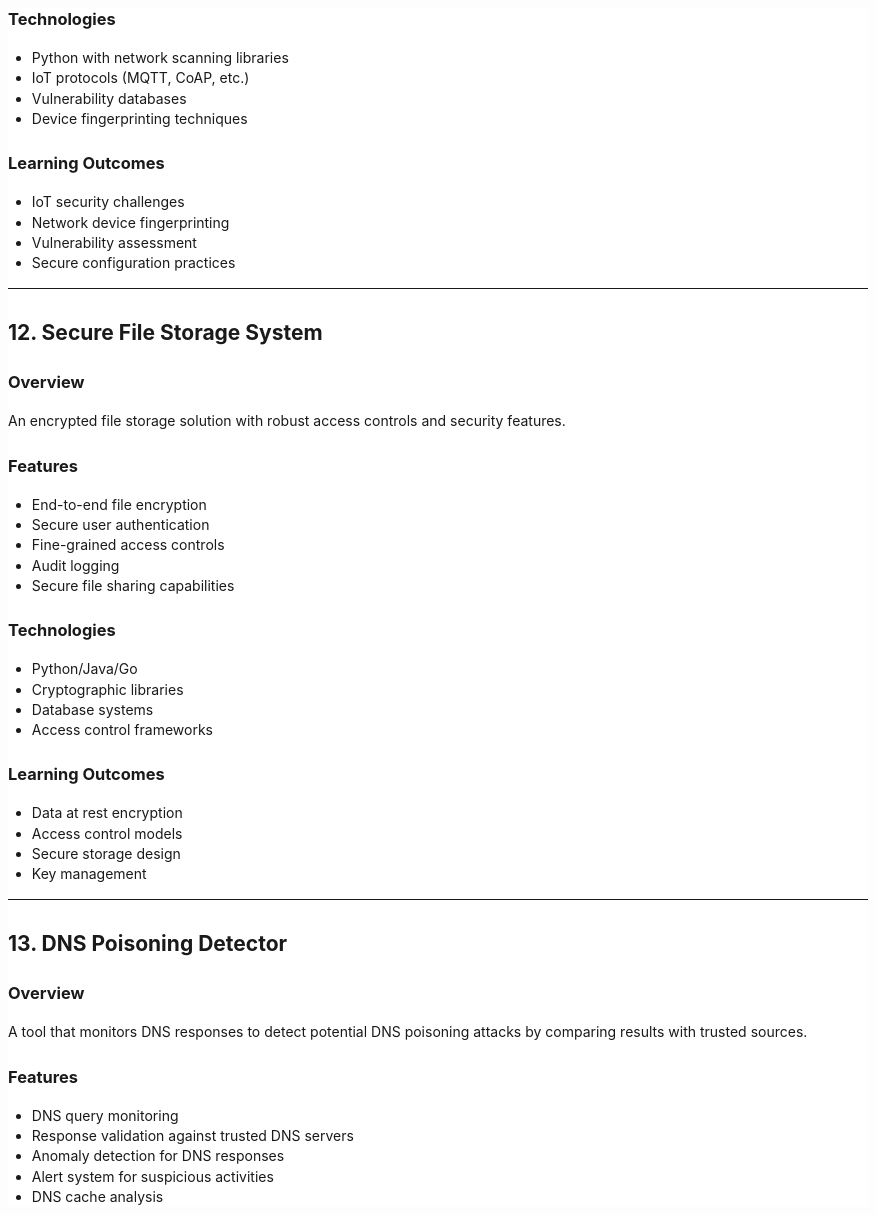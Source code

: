 ### Technologies
- Python with network scanning libraries
- IoT protocols (MQTT, CoAP, etc.)
- Vulnerability databases
- Device fingerprinting techniques

### Learning Outcomes
- IoT security challenges
- Network device fingerprinting
- Vulnerability assessment
- Secure configuration practices

---

## 12. Secure File Storage System

### Overview
An encrypted file storage solution with robust access controls and security features.

### Features
- End-to-end file encryption
- Secure user authentication
- Fine-grained access controls
- Audit logging
- Secure file sharing capabilities

### Technologies
- Python/Java/Go
- Cryptographic libraries
- Database systems
- Access control frameworks

### Learning Outcomes
- Data at rest encryption
- Access control models
- Secure storage design
- Key management

---

## 13. DNS Poisoning Detector

### Overview
A tool that monitors DNS responses to detect potential DNS poisoning attacks by comparing results with trusted sources.

### Features
- DNS query monitoring
- Response validation against trusted DNS servers
- Anomaly detection for DNS responses
- Alert system for suspicious activities
- DNS cache analysis
